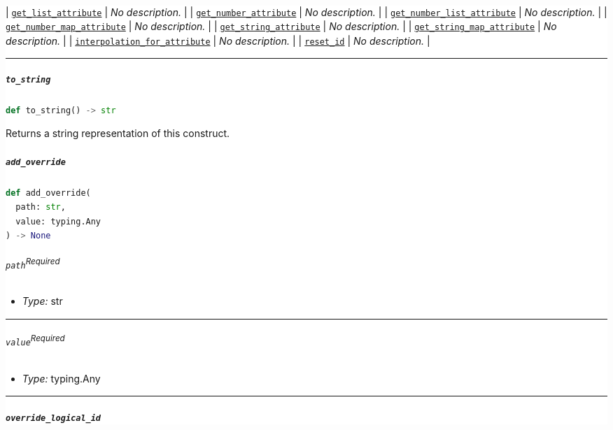 | <code><a href="#@cdktf/provider-github.dataGithubEnterprise.DataGithubEnterprise.getListAttribute">get_list_attribute</a></code> | *No description.* |
| <code><a href="#@cdktf/provider-github.dataGithubEnterprise.DataGithubEnterprise.getNumberAttribute">get_number_attribute</a></code> | *No description.* |
| <code><a href="#@cdktf/provider-github.dataGithubEnterprise.DataGithubEnterprise.getNumberListAttribute">get_number_list_attribute</a></code> | *No description.* |
| <code><a href="#@cdktf/provider-github.dataGithubEnterprise.DataGithubEnterprise.getNumberMapAttribute">get_number_map_attribute</a></code> | *No description.* |
| <code><a href="#@cdktf/provider-github.dataGithubEnterprise.DataGithubEnterprise.getStringAttribute">get_string_attribute</a></code> | *No description.* |
| <code><a href="#@cdktf/provider-github.dataGithubEnterprise.DataGithubEnterprise.getStringMapAttribute">get_string_map_attribute</a></code> | *No description.* |
| <code><a href="#@cdktf/provider-github.dataGithubEnterprise.DataGithubEnterprise.interpolationForAttribute">interpolation_for_attribute</a></code> | *No description.* |
| <code><a href="#@cdktf/provider-github.dataGithubEnterprise.DataGithubEnterprise.resetId">reset_id</a></code> | *No description.* |

---

##### `to_string` <a name="to_string" id="@cdktf/provider-github.dataGithubEnterprise.DataGithubEnterprise.toString"></a>

```python
def to_string() -> str
```

Returns a string representation of this construct.

##### `add_override` <a name="add_override" id="@cdktf/provider-github.dataGithubEnterprise.DataGithubEnterprise.addOverride"></a>

```python
def add_override(
  path: str,
  value: typing.Any
) -> None
```

###### `path`<sup>Required</sup> <a name="path" id="@cdktf/provider-github.dataGithubEnterprise.DataGithubEnterprise.addOverride.parameter.path"></a>

- *Type:* str

---

###### `value`<sup>Required</sup> <a name="value" id="@cdktf/provider-github.dataGithubEnterprise.DataGithubEnterprise.addOverride.parameter.value"></a>

- *Type:* typing.Any

---

##### `override_logical_id` <a name="override_logical_id" id="@cdktf/provider-github.dataGithubEnterprise.DataGithubEnterprise.overrideLogicalId"></a>
